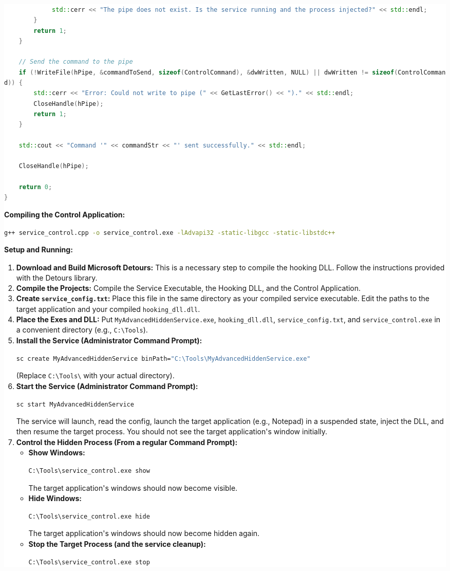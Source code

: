 ```cpp
             std::cerr << "The pipe does not exist. Is the service running and the process injected?" << std::endl;
        }
        return 1;
    }

    // Send the command to the pipe
    if (!WriteFile(hPipe, &commandToSend, sizeof(ControlCommand), &dwWritten, NULL) || dwWritten != sizeof(ControlCommand)) {
        std::cerr << "Error: Could not write to pipe (" << GetLastError() << ")." << std::endl;
        CloseHandle(hPipe);
        return 1;
    }

    std::cout << "Command '" << commandStr << "' sent successfully." << std::endl;

    CloseHandle(hPipe);

    return 0;
}
```

**Compiling the Control Application:**

```bash
g++ service_control.cpp -o service_control.exe -lAdvapi32 -static-libgcc -static-libstdc++
```

**Setup and Running:**

1.  **Download and Build Microsoft Detours:** This is a necessary step to compile the hooking DLL. Follow the instructions provided with the Detours library.
2.  **Compile the Projects:** Compile the Service Executable, the Hooking DLL, and the Control Application.
3.  **Create `service_config.txt`:** Place this file in the same directory as your compiled service executable. Edit the paths to the target application and your compiled `hooking_dll.dll`.
4.  **Place the Exes and DLL:** Put `MyAdvancedHiddenService.exe`, `hooking_dll.dll`, `service_config.txt`, and `service_control.exe` in a convenient directory (e.g., `C:\Tools`).
5.  **Install the Service (Administrator Command Prompt):**
    ```bash
    sc create MyAdvancedHiddenService binPath="C:\Tools\MyAdvancedHiddenService.exe"
    ```
    (Replace `C:\Tools\` with your actual directory).
6.  **Start the Service (Administrator Command Prompt):**
    ```bash
    sc start MyAdvancedHiddenService
    ```
    The service will launch, read the config, launch the target application (e.g., Notepad) in a suspended state, inject the DLL, and then resume the target process. You should not see the target application's window initially.
7.  **Control the Hidden Process (From a regular Command Prompt):**
    *   **Show Windows:**
        ```bash
        C:\Tools\service_control.exe show
        ```
        The target application's windows should now become visible.
    *   **Hide Windows:**
        ```bash
        C:\Tools\service_control.exe hide
        ```
        The target application's windows should now become hidden again.
    *   **Stop the Target Process (and the service cleanup):**
        ```bash
        C:\Tools\service_control.exe stop
        ```